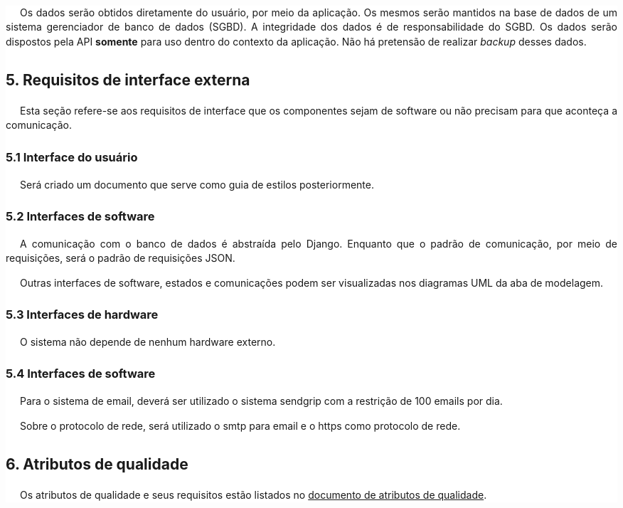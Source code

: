 <p style="text-indent: 20px; text-align: justify">
Os dados serão obtidos diretamente do usuário, por meio da aplicação. Os mesmos serão mantidos na base de dados de um sistema gerenciador de banco de dados (SGBD). A integridade dos dados é de responsabilidade do SGBD. Os dados serão dispostos pela API <strong>somente</strong> para uso dentro do contexto da aplicação. Não há pretensão de realizar <em>backup</em> desses dados.
</p>

## 5. Requisitos de interface externa

<p style="text-indent: 20px; text-align: justify">
Esta seção refere-se aos requisitos de interface que os componentes sejam de software ou não precisam para que aconteça a comunicação.
</p>

### 5.1 Interface do usuário

<p style="text-indent: 20px; text-align: justify">
Será criado um documento que serve como guia de estilos posteriormente.
</p>

### 5.2 Interfaces de software

<p style="text-indent: 20px; text-align: justify">
A comunicação com o banco de dados é abstraída pelo Django. Enquanto que o padrão de comunicação, por meio de requisições, será o padrão de requisições JSON.
</p>

<p style="text-indent: 20px; text-align: justify">
Outras interfaces de software, estados e comunicações podem ser visualizadas nos diagramas UML da aba de modelagem.
</p>

### 5.3 Interfaces de hardware

<p style="text-indent: 20px; text-align: justify">
O sistema não depende de nenhum hardware externo.
</p>

### 5.4 Interfaces de software

<p style="text-indent: 20px; text-align: justify">
Para o sistema de email, deverá ser utilizado o sistema sendgrip com a restrição de 100 emails por dia.
</p>

<p style="text-indent: 20px; text-align: justify">
Sobre o protocolo de rede, será utilizado o smtp para email e o https como protocolo de rede. 
</p>

## 6. Atributos de qualidade

<p style="text-indent: 20px; text-align: justify">
Os atributos de qualidade e seus requisitos estão listados no <a href="../atributos_qualidade/">documento de atributos de qualidade</a>.
</p>
